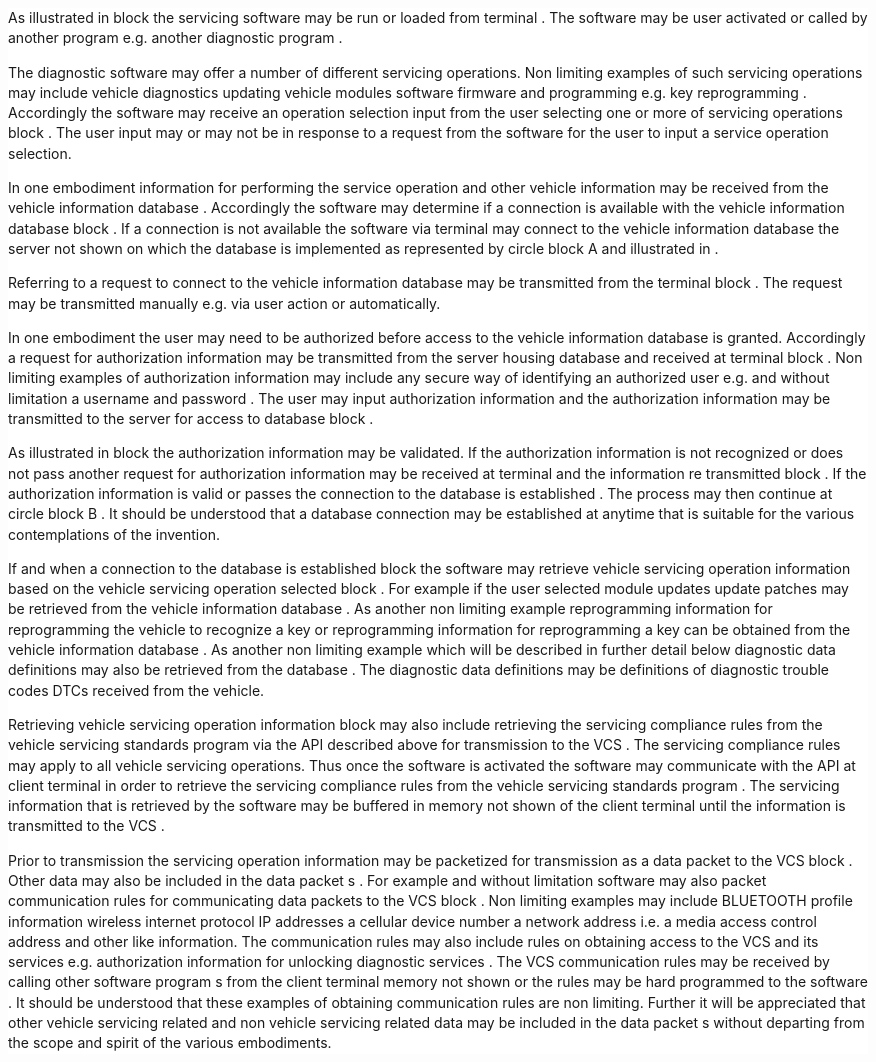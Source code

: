 As illustrated in block the servicing software may be run or loaded from terminal . The software may be user activated or called by another program e.g. another diagnostic program .

The diagnostic software may offer a number of different servicing operations. Non limiting examples of such servicing operations may include vehicle diagnostics updating vehicle modules software firmware and programming e.g. key reprogramming . Accordingly the software may receive an operation selection input from the user selecting one or more of servicing operations block . The user input may or may not be in response to a request from the software for the user to input a service operation selection.

In one embodiment information for performing the service operation and other vehicle information may be received from the vehicle information database . Accordingly the software may determine if a connection is available with the vehicle information database block . If a connection is not available the software via terminal may connect to the vehicle information database the server not shown on which the database is implemented as represented by circle block A and illustrated in .

Referring to a request to connect to the vehicle information database may be transmitted from the terminal block . The request may be transmitted manually e.g. via user action or automatically.

In one embodiment the user may need to be authorized before access to the vehicle information database is granted. Accordingly a request for authorization information may be transmitted from the server housing database and received at terminal block . Non limiting examples of authorization information may include any secure way of identifying an authorized user e.g. and without limitation a username and password . The user may input authorization information and the authorization information may be transmitted to the server for access to database block .

As illustrated in block the authorization information may be validated. If the authorization information is not recognized or does not pass another request for authorization information may be received at terminal and the information re transmitted block . If the authorization information is valid or passes the connection to the database is established . The process may then continue at circle block B . It should be understood that a database connection may be established at anytime that is suitable for the various contemplations of the invention.

If and when a connection to the database is established block the software may retrieve vehicle servicing operation information based on the vehicle servicing operation selected block . For example if the user selected module updates update patches may be retrieved from the vehicle information database . As another non limiting example reprogramming information for reprogramming the vehicle to recognize a key or reprogramming information for reprogramming a key can be obtained from the vehicle information database . As another non limiting example which will be described in further detail below diagnostic data definitions may also be retrieved from the database . The diagnostic data definitions may be definitions of diagnostic trouble codes DTCs received from the vehicle.

Retrieving vehicle servicing operation information block may also include retrieving the servicing compliance rules from the vehicle servicing standards program via the API described above for transmission to the VCS . The servicing compliance rules may apply to all vehicle servicing operations. Thus once the software is activated the software may communicate with the API at client terminal in order to retrieve the servicing compliance rules from the vehicle servicing standards program . The servicing information that is retrieved by the software may be buffered in memory not shown of the client terminal until the information is transmitted to the VCS .

Prior to transmission the servicing operation information may be packetized for transmission as a data packet to the VCS block . Other data may also be included in the data packet s . For example and without limitation software may also packet communication rules for communicating data packets to the VCS block . Non limiting examples may include BLUETOOTH profile information wireless internet protocol IP addresses a cellular device number a network address i.e. a media access control address and other like information. The communication rules may also include rules on obtaining access to the VCS and its services e.g. authorization information for unlocking diagnostic services . The VCS communication rules may be received by calling other software program s from the client terminal memory not shown or the rules may be hard programmed to the software . It should be understood that these examples of obtaining communication rules are non limiting. Further it will be appreciated that other vehicle servicing related and non vehicle servicing related data may be included in the data packet s without departing from the scope and spirit of the various embodiments.
